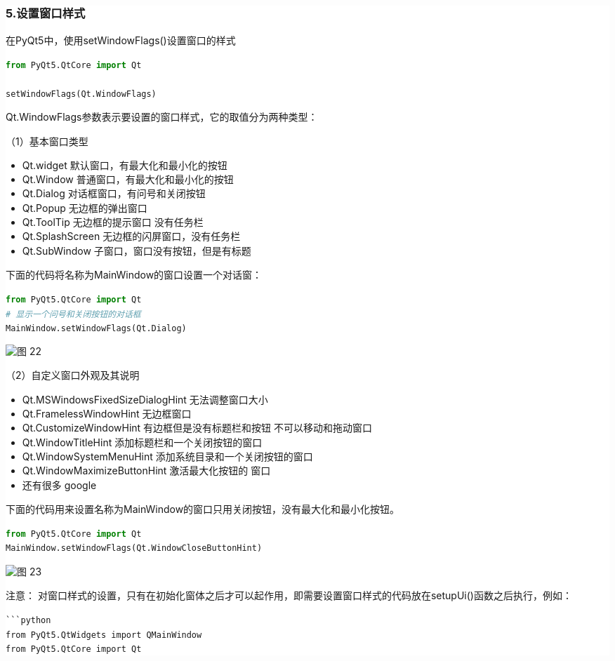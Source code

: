### 5.设置窗口样式
在PyQt5中，使用setWindowFlags()设置窗口的样式

```python
from PyQt5.QtCore import Qt

setWindowFlags(Qt.WindowFlags)

```
Qt.WindowFlags参数表示要设置的窗口样式，它的取值分为两种类型：

（1）基本窗口类型
* Qt.widget  默认窗口，有最大化和最小化的按钮
* Qt.Window 普通窗口，有最大化和最小化的按钮
* Qt.Dialog  对话框窗口，有问号和关闭按钮
* Qt.Popup  无边框的弹出窗口
* Qt.ToolTip 无边框的提示窗口 没有任务栏
* Qt.SplashScreen  无边框的闪屏窗口，没有任务栏
* Qt.SubWindow 子窗口，窗口没有按钮，但是有标题

下面的代码将名称为MainWindow的窗口设置一个对话窗：

```python
from PyQt5.QtCore import Qt
# 显示一个问号和关闭按钮的对话框
MainWindow.setWindowFlags(Qt.Dialog)
```

![图 22](../../images/4dd59f13cc18692c06c53d367bdc45f27685f7aff5087400afdec6619d1f59a9.png)  

（2）自定义窗口外观及其说明

* Qt.MSWindowsFixedSizeDialogHint   无法调整窗口大小
* Qt.FramelessWindowHint 无边框窗口
* Qt.CustomizeWindowHint 有边框但是没有标题栏和按钮 不可以移动和拖动窗口
* Qt.WindowTitleHint  添加标题栏和一个关闭按钮的窗口
* Qt.WindowSystemMenuHint  添加系统目录和一个关闭按钮的窗口
* Qt.WindowMaximizeButtonHint  激活最大化按钮的 窗口
* 还有很多 google 
  
下面的代码用来设置名称为MainWindow的窗口只用关闭按钮，没有最大化和最小化按钮。

```python
from PyQt5.QtCore import Qt
MainWindow.setWindowFlags(Qt.WindowCloseButtonHint)
```

![图 23](../../images/917dc23b2b7034c53a43bf5df41eab1f340f548f53882e6762eeb19aa3295f7e.png)  

注意：
    对窗口样式的设置，只有在初始化窗体之后才可以起作用，即需要设置窗口样式的代码放在setupUi()函数之后执行，例如：

    ```python
    from PyQt5.QtWidgets import QMainWindow
    from PyQt5.QtCore import Qt
